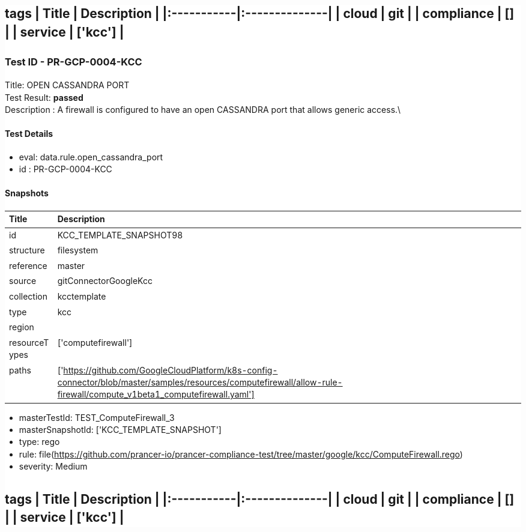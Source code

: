 tags
| Title      | Description   |
|:-----------|:--------------|
| cloud      | git           |
| compliance | []            |
| service    | ['kcc']       |
----------------------------------------------------------------


### Test ID - PR-GCP-0004-KCC
Title: OPEN CASSANDRA PORT\
Test Result: **passed**\
Description : A firewall is configured to have an open CASSANDRA port that allows generic access.\

#### Test Details
- eval: data.rule.open_cassandra_port
- id : PR-GCP-0004-KCC

#### Snapshots
| Title         | Description                                                                                                                                                            |
|:--------------|:-----------------------------------------------------------------------------------------------------------------------------------------------------------------------|
| id            | KCC_TEMPLATE_SNAPSHOT98                                                                                                                                                |
| structure     | filesystem                                                                                                                                                             |
| reference     | master                                                                                                                                                                 |
| source        | gitConnectorGoogleKcc                                                                                                                                                  |
| collection    | kcctemplate                                                                                                                                                            |
| type          | kcc                                                                                                                                                                    |
| region        |                                                                                                                                                                        |
| resourceTypes | ['computefirewall']                                                                                                                                                    |
| paths         | ['https://github.com/GoogleCloudPlatform/k8s-config-connector/blob/master/samples/resources/computefirewall/allow-rule-firewall/compute_v1beta1_computefirewall.yaml'] |

- masterTestId: TEST_ComputeFirewall_3
- masterSnapshotId: ['KCC_TEMPLATE_SNAPSHOT']
- type: rego
- rule: file(https://github.com/prancer-io/prancer-compliance-test/tree/master/google/kcc/ComputeFirewall.rego)
- severity: Medium

tags
| Title      | Description   |
|:-----------|:--------------|
| cloud      | git           |
| compliance | []            |
| service    | ['kcc']       |
----------------------------------------------------------------
